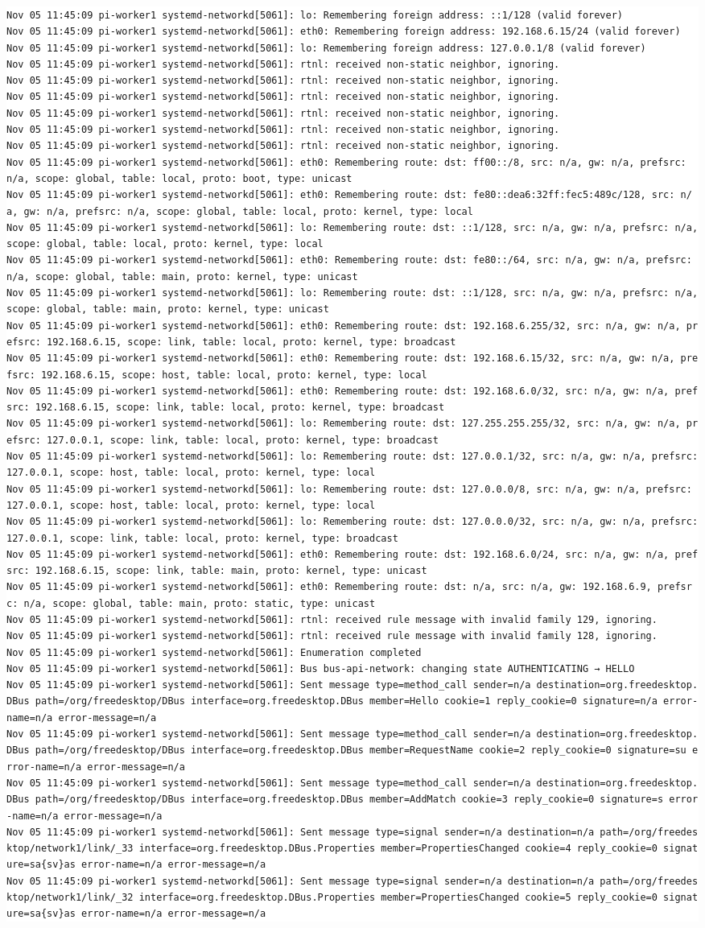 ```
Nov 05 11:45:09 pi-worker1 systemd-networkd[5061]: lo: Remembering foreign address: ::1/128 (valid forever)
Nov 05 11:45:09 pi-worker1 systemd-networkd[5061]: eth0: Remembering foreign address: 192.168.6.15/24 (valid forever)
Nov 05 11:45:09 pi-worker1 systemd-networkd[5061]: lo: Remembering foreign address: 127.0.0.1/8 (valid forever)
Nov 05 11:45:09 pi-worker1 systemd-networkd[5061]: rtnl: received non-static neighbor, ignoring.
Nov 05 11:45:09 pi-worker1 systemd-networkd[5061]: rtnl: received non-static neighbor, ignoring.
Nov 05 11:45:09 pi-worker1 systemd-networkd[5061]: rtnl: received non-static neighbor, ignoring.
Nov 05 11:45:09 pi-worker1 systemd-networkd[5061]: rtnl: received non-static neighbor, ignoring.
Nov 05 11:45:09 pi-worker1 systemd-networkd[5061]: rtnl: received non-static neighbor, ignoring.
Nov 05 11:45:09 pi-worker1 systemd-networkd[5061]: rtnl: received non-static neighbor, ignoring.
Nov 05 11:45:09 pi-worker1 systemd-networkd[5061]: eth0: Remembering route: dst: ff00::/8, src: n/a, gw: n/a, prefsrc: n/a, scope: global, table: local, proto: boot, type: unicast
Nov 05 11:45:09 pi-worker1 systemd-networkd[5061]: eth0: Remembering route: dst: fe80::dea6:32ff:fec5:489c/128, src: n/a, gw: n/a, prefsrc: n/a, scope: global, table: local, proto: kernel, type: local
Nov 05 11:45:09 pi-worker1 systemd-networkd[5061]: lo: Remembering route: dst: ::1/128, src: n/a, gw: n/a, prefsrc: n/a, scope: global, table: local, proto: kernel, type: local
Nov 05 11:45:09 pi-worker1 systemd-networkd[5061]: eth0: Remembering route: dst: fe80::/64, src: n/a, gw: n/a, prefsrc: n/a, scope: global, table: main, proto: kernel, type: unicast
Nov 05 11:45:09 pi-worker1 systemd-networkd[5061]: lo: Remembering route: dst: ::1/128, src: n/a, gw: n/a, prefsrc: n/a, scope: global, table: main, proto: kernel, type: unicast
Nov 05 11:45:09 pi-worker1 systemd-networkd[5061]: eth0: Remembering route: dst: 192.168.6.255/32, src: n/a, gw: n/a, prefsrc: 192.168.6.15, scope: link, table: local, proto: kernel, type: broadcast
Nov 05 11:45:09 pi-worker1 systemd-networkd[5061]: eth0: Remembering route: dst: 192.168.6.15/32, src: n/a, gw: n/a, prefsrc: 192.168.6.15, scope: host, table: local, proto: kernel, type: local
Nov 05 11:45:09 pi-worker1 systemd-networkd[5061]: eth0: Remembering route: dst: 192.168.6.0/32, src: n/a, gw: n/a, prefsrc: 192.168.6.15, scope: link, table: local, proto: kernel, type: broadcast
Nov 05 11:45:09 pi-worker1 systemd-networkd[5061]: lo: Remembering route: dst: 127.255.255.255/32, src: n/a, gw: n/a, prefsrc: 127.0.0.1, scope: link, table: local, proto: kernel, type: broadcast
Nov 05 11:45:09 pi-worker1 systemd-networkd[5061]: lo: Remembering route: dst: 127.0.0.1/32, src: n/a, gw: n/a, prefsrc: 127.0.0.1, scope: host, table: local, proto: kernel, type: local
Nov 05 11:45:09 pi-worker1 systemd-networkd[5061]: lo: Remembering route: dst: 127.0.0.0/8, src: n/a, gw: n/a, prefsrc: 127.0.0.1, scope: host, table: local, proto: kernel, type: local
Nov 05 11:45:09 pi-worker1 systemd-networkd[5061]: lo: Remembering route: dst: 127.0.0.0/32, src: n/a, gw: n/a, prefsrc: 127.0.0.1, scope: link, table: local, proto: kernel, type: broadcast
Nov 05 11:45:09 pi-worker1 systemd-networkd[5061]: eth0: Remembering route: dst: 192.168.6.0/24, src: n/a, gw: n/a, prefsrc: 192.168.6.15, scope: link, table: main, proto: kernel, type: unicast
Nov 05 11:45:09 pi-worker1 systemd-networkd[5061]: eth0: Remembering route: dst: n/a, src: n/a, gw: 192.168.6.9, prefsrc: n/a, scope: global, table: main, proto: static, type: unicast
Nov 05 11:45:09 pi-worker1 systemd-networkd[5061]: rtnl: received rule message with invalid family 129, ignoring.
Nov 05 11:45:09 pi-worker1 systemd-networkd[5061]: rtnl: received rule message with invalid family 128, ignoring.
Nov 05 11:45:09 pi-worker1 systemd-networkd[5061]: Enumeration completed
Nov 05 11:45:09 pi-worker1 systemd-networkd[5061]: Bus bus-api-network: changing state AUTHENTICATING → HELLO
Nov 05 11:45:09 pi-worker1 systemd-networkd[5061]: Sent message type=method_call sender=n/a destination=org.freedesktop.DBus path=/org/freedesktop/DBus interface=org.freedesktop.DBus member=Hello cookie=1 reply_cookie=0 signature=n/a error-name=n/a error-message=n/a
Nov 05 11:45:09 pi-worker1 systemd-networkd[5061]: Sent message type=method_call sender=n/a destination=org.freedesktop.DBus path=/org/freedesktop/DBus interface=org.freedesktop.DBus member=RequestName cookie=2 reply_cookie=0 signature=su error-name=n/a error-message=n/a
Nov 05 11:45:09 pi-worker1 systemd-networkd[5061]: Sent message type=method_call sender=n/a destination=org.freedesktop.DBus path=/org/freedesktop/DBus interface=org.freedesktop.DBus member=AddMatch cookie=3 reply_cookie=0 signature=s error-name=n/a error-message=n/a
Nov 05 11:45:09 pi-worker1 systemd-networkd[5061]: Sent message type=signal sender=n/a destination=n/a path=/org/freedesktop/network1/link/_33 interface=org.freedesktop.DBus.Properties member=PropertiesChanged cookie=4 reply_cookie=0 signature=sa{sv}as error-name=n/a error-message=n/a
Nov 05 11:45:09 pi-worker1 systemd-networkd[5061]: Sent message type=signal sender=n/a destination=n/a path=/org/freedesktop/network1/link/_32 interface=org.freedesktop.DBus.Properties member=PropertiesChanged cookie=5 reply_cookie=0 signature=sa{sv}as error-name=n/a error-message=n/a
```